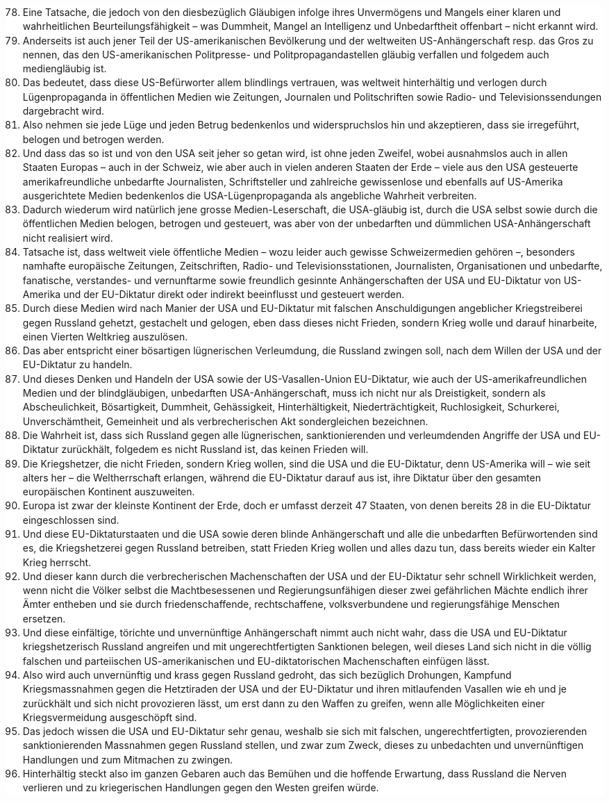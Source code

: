 78. Eine Tatsache, die jedoch von den diesbezüglich Gläubigen infolge ihres Unvermögens und Mangels einer klaren und wahrheitlichen Beurteilungsfähigkeit – was Dummheit, Mangel an Intelligenz und Unbedarftheit offenbart – nicht erkannt wird.
79. Anderseits ist auch jener Teil der US-amerikanischen Bevölkerung und der weltweiten US-Anhängerschaft resp. das Gros zu nennen, das den US-amerikanischen Politpresse- und Politpropagandastellen gläubig verfallen und folgedem auch mediengläubig ist.
80. Das bedeutet, dass diese US-Befürworter allem blindlings vertrauen, was weltweit hinterhältig und verlogen durch Lügenpropaganda in öffentlichen Medien wie Zeitungen, Journalen und Politschriften sowie Radio- und Televisionssendungen dargebracht wird.
81. Also nehmen sie jede Lüge und jeden Betrug bedenkenlos und widerspruchslos hin und akzeptieren, dass sie irregeführt, belogen und betrogen werden.
82. Und dass das so ist und von den USA seit jeher so getan wird, ist ohne jeden Zweifel, wobei ausnahmslos auch in allen Staaten Europas – auch in der Schweiz, wie aber auch in vielen anderen Staaten der Erde – viele aus den USA gesteuerte amerikafreundliche unbedarfte Journalisten, Schriftsteller und zahlreiche gewissenlose und ebenfalls auf US-Amerika ausgerichtete Medien bedenkenlos die USA-Lügenpropaganda als angebliche Wahrheit verbreiten.
83. Dadurch wiederum wird natürlich jene grosse Medien-Leserschaft, die USA-gläubig ist, durch die USA selbst sowie durch die öffentlichen Medien belogen, betrogen und gesteuert, was aber von der unbedarften und dümmlichen USA-Anhängerschaft nicht realisiert wird.
84. Tatsache ist, dass weltweit viele öffentliche Medien – wozu leider auch gewisse Schweizermedien gehören –, besonders namhafte europäische Zeitungen, Zeitschriften, Radio- und Televisionsstationen, Journalisten, Organisationen und unbedarfte, fanatische, verstandes- und vernunftarme sowie freundlich gesinnte Anhängerschaften der USA und EU-Diktatur von US-Amerika und der EU-Diktatur direkt oder indirekt beeinflusst und gesteuert werden.
85. Durch diese Medien wird nach Manier der USA und EU-Diktatur mit falschen Anschuldigungen angeblicher Kriegstreiberei gegen Russland gehetzt, gestachelt und gelogen, eben dass dieses nicht Frieden, sondern Krieg wolle und darauf hinarbeite, einen Vierten Weltkrieg auszulösen.
86. Das aber entspricht einer bösartigen lügnerischen Verleumdung, die Russland zwingen soll, nach dem Willen der USA und der EU-Diktatur zu handeln.
87. Und dieses Denken und Handeln der USA sowie der US-Vasallen-Union EU-Diktatur, wie auch der US-amerikafreundlichen Medien und der blindgläubigen, unbedarften USA-Anhängerschaft, muss ich nicht nur als Dreistigkeit, sondern als Abscheulichkeit, Bösartigkeit, Dummheit, Gehässigkeit, Hinterhältigkeit, Niederträchtigkeit, Ruchlosigkeit, Schurkerei, Unverschämtheit, Gemeinheit und als verbrecherischen Akt sondergleichen bezeichnen.
88. Die Wahrheit ist, dass sich Russland gegen alle lügnerischen, sanktionierenden und verleumdenden Angriffe der USA und EU-Diktatur zurückhält, folgedem es nicht Russland ist, das keinen Frieden will.
89. Die Kriegshetzer, die nicht Frieden, sondern Krieg wollen, sind die USA und die EU-Diktatur, denn US-Amerika will – wie seit alters her – die Weltherrschaft erlangen, während die EU-Diktatur darauf aus ist, ihre Diktatur über den gesamten europäischen Kontinent auszuweiten.
90. Europa ist zwar der kleinste Kontinent der Erde, doch er umfasst derzeit 47 Staaten, von denen bereits 28 in die EU-Diktatur eingeschlossen sind.
91. Und diese EU-Diktaturstaaten und die USA sowie deren blinde Anhängerschaft und alle die unbedarften Befürwortenden sind es, die Kriegshetzerei gegen Russland betreiben, statt Frieden Krieg wollen und alles dazu tun, dass bereits wieder ein Kalter Krieg herrscht.
92. Und dieser kann durch die verbrecherischen Machenschaften der USA und der EU-Diktatur sehr schnell Wirklichkeit werden, wenn nicht die Völker selbst die Machtbesessenen und Regierungsunfähigen dieser zwei gefährlichen Mächte endlich ihrer Ämter entheben und sie durch friedenschaffende, rechtschaffene, volksverbundene und regierungsfähige Menschen ersetzen.
93. Und diese einfältige, törichte und unvernünftige Anhängerschaft nimmt auch nicht wahr, dass die USA und EU-Diktatur kriegshetzerisch Russland angreifen und mit ungerechtfertigten Sanktionen belegen, weil dieses Land sich nicht in die völlig falschen und parteiischen US-amerikanischen und EU-diktatorischen Machenschaften einfügen lässt.
94. Also wird auch unvernünftig und krass gegen Russland gedroht, das sich bezüglich Drohungen, Kampfund Kriegsmassnahmen gegen die Hetztiraden der USA und der EU-Diktatur und ihren mitlaufenden Vasallen wie eh und je zurückhält und sich nicht provozieren lässt, um erst dann zu den Waffen zu greifen, wenn alle Möglichkeiten einer Kriegsvermeidung ausgeschöpft sind.
95. Das jedoch wissen die USA und EU-Diktatur sehr genau, weshalb sie sich mit falschen, ungerechtfertigten, provozierenden sanktionierenden Massnahmen gegen Russland stellen, und zwar zum Zweck, dieses zu unbedachten und unvernünftigen Handlungen und zum Mitmachen zu zwingen.
96. Hinterhältig steckt also im ganzen Gebaren auch das Bemühen und die hoffende Erwartung, dass Russland die Nerven verlieren und zu kriegerischen Handlungen gegen den Westen greifen würde.